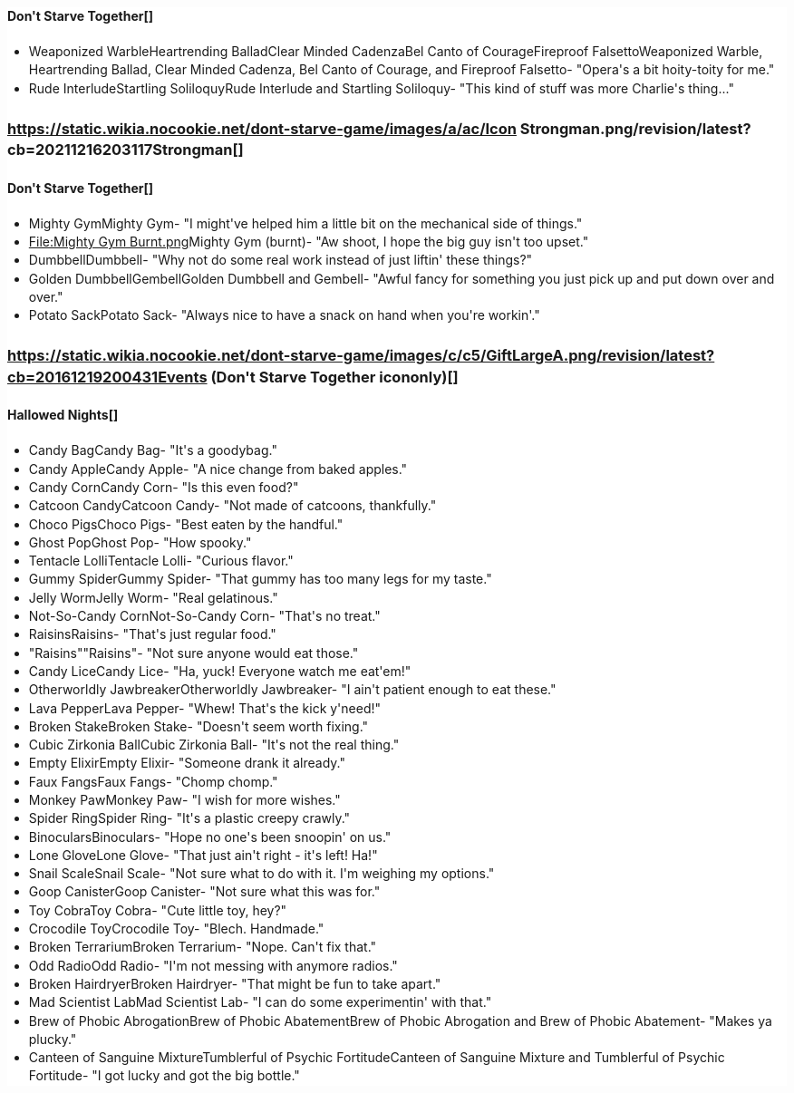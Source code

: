#### Don't Starve Together[]

* Weaponized WarbleHeartrending BalladClear Minded CadenzaBel Canto of CourageFireproof FalsettoWeaponized Warble, Heartrending Ballad, Clear Minded Cadenza, Bel Canto of Courage, and Fireproof Falsetto- "Opera's a bit hoity-toity for me."
* Rude InterludeStartling SoliloquyRude Interlude and Startling Soliloquy- "This kind of stuff was more Charlie's thing..."

### https://static.wikia.nocookie.net/dont-starve-game/images/a/ac/Icon Strongman.png/revision/latest?cb=20211216203117Strongman[]

#### Don't Starve Together[]

* Mighty GymMighty Gym- "I might've helped him a little bit on the mechanical side of things."
* [File:Mighty Gym Burnt.png](/wiki/Special:Upload?wpDestFile=Mighty_Gym_Burnt.png "File:Mighty Gym Burnt.png")Mighty Gym (burnt)- "Aw shoot, I hope the big guy isn't too upset."
* DumbbellDumbbell- "Why not do some real work instead of just liftin' these things?"
* Golden DumbbellGembellGolden Dumbbell and Gembell- "Awful fancy for something you just pick up and put down over and over."
* Potato SackPotato Sack- "Always nice to have a snack on hand when you're workin'."

### https://static.wikia.nocookie.net/dont-starve-game/images/c/c5/GiftLargeA.png/revision/latest?cb=20161219200431​Events (Don't Starve Together icononly)[]

#### Hallowed Nights[]

* Candy BagCandy Bag- "It's a goodybag."
* Candy AppleCandy Apple- "A nice change from baked apples."
* Candy CornCandy Corn- "Is this even food?"
* Catcoon CandyCatcoon Candy- "Not made of catcoons, thankfully."
* Choco PigsChoco Pigs- "Best eaten by the handful."
* Ghost PopGhost Pop- "How spooky."
* Tentacle LolliTentacle Lolli- "Curious flavor."
* Gummy SpiderGummy Spider- "That gummy has too many legs for my taste."
* Jelly WormJelly Worm- "Real gelatinous."
* Not-So-Candy CornNot-So-Candy Corn- "That's no treat."
* RaisinsRaisins- "That's just regular food."
* "Raisins""Raisins"- "Not sure anyone would eat those."
* Candy LiceCandy Lice- "Ha, yuck! Everyone watch me eat'em!"
* Otherworldly JawbreakerOtherworldly Jawbreaker- "I ain't patient enough to eat these."
* Lava PepperLava Pepper- "Whew! That's the kick y'need!"
* Broken StakeBroken Stake- "Doesn't seem worth fixing."
* Cubic Zirkonia BallCubic Zirkonia Ball- "It's not the real thing."
* Empty ElixirEmpty Elixir- "Someone drank it already."
* Faux FangsFaux Fangs- "Chomp chomp."
* Monkey PawMonkey Paw- "I wish for more wishes."
* Spider RingSpider Ring- "It's a plastic creepy crawly."
* BinocularsBinoculars- "Hope no one's been snoopin' on us."
* Lone GloveLone Glove- "That just ain't right - it's left! Ha!"
* Snail ScaleSnail Scale- "Not sure what to do with it. I'm weighing my options."
* Goop CanisterGoop Canister- "Not sure what this was for."
* Toy CobraToy Cobra- "Cute little toy, hey?"
* Crocodile ToyCrocodile Toy- "Blech. Handmade."
* Broken TerrariumBroken Terrarium- "Nope. Can't fix that."
* Odd RadioOdd Radio- "I'm not messing with anymore radios."
* Broken HairdryerBroken Hairdryer- "That might be fun to take apart."
* Mad Scientist LabMad Scientist Lab- "I can do some experimentin' with that."
* Brew of Phobic AbrogationBrew of Phobic AbatementBrew of Phobic Abrogation and Brew of Phobic Abatement- "Makes ya plucky."
* Canteen of Sanguine MixtureTumblerful of Psychic FortitudeCanteen of Sanguine Mixture and Tumblerful of Psychic Fortitude- "I got lucky and got the big bottle."